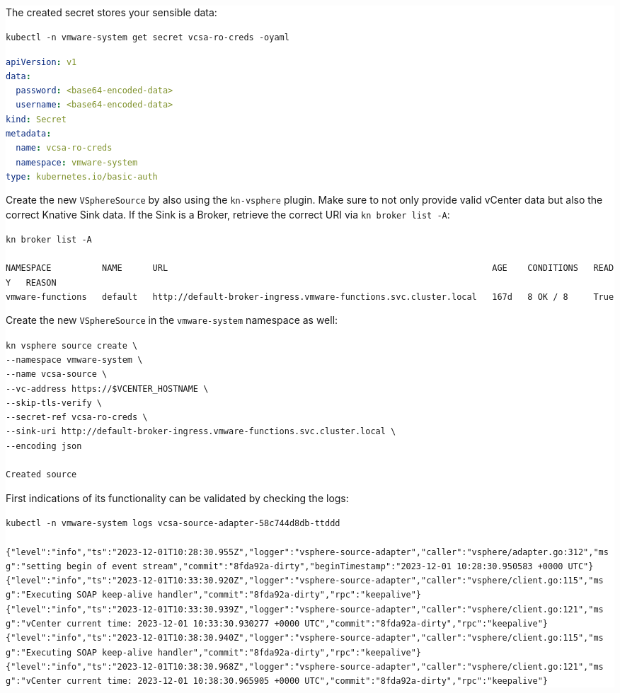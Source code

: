 The created secret stores your sensible data:

```console
kubectl -n vmware-system get secret vcsa-ro-creds -oyaml
```

```yaml
apiVersion: v1
data:
  password: <base64-encoded-data>
  username: <base64-encoded-data>
kind: Secret
metadata:
  name: vcsa-ro-creds
  namespace: vmware-system
type: kubernetes.io/basic-auth
```

Create the new `VSphereSource` by also using the `kn-vsphere` plugin. Make sure
to not only provide valid vCenter data but also the correct Knative Sink data.
If the Sink is a Broker, retrieve the correct URI via `kn broker list -A`:

```console
kn broker list -A

NAMESPACE          NAME      URL                                                                AGE    CONDITIONS   READY   REASON
vmware-functions   default   http://default-broker-ingress.vmware-functions.svc.cluster.local   167d   8 OK / 8     True
```

Create the new `VSphereSource` in the `vmware-system` namespace as well:

```console
kn vsphere source create \
--namespace vmware-system \
--name vcsa-source \
--vc-address https://$VCENTER_HOSTNAME \
--skip-tls-verify \
--secret-ref vcsa-ro-creds \
--sink-uri http://default-broker-ingress.vmware-functions.svc.cluster.local \
--encoding json

Created source
```

First indications of its functionality can be validated by checking the logs:

```console
kubectl -n vmware-system logs vcsa-source-adapter-58c744d8db-ttddd

{"level":"info","ts":"2023-12-01T10:28:30.955Z","logger":"vsphere-source-adapter","caller":"vsphere/adapter.go:312","msg":"setting begin of event stream","commit":"8fda92a-dirty","beginTimestamp":"2023-12-01 10:28:30.950583 +0000 UTC"}
{"level":"info","ts":"2023-12-01T10:33:30.920Z","logger":"vsphere-source-adapter","caller":"vsphere/client.go:115","msg":"Executing SOAP keep-alive handler","commit":"8fda92a-dirty","rpc":"keepalive"}
{"level":"info","ts":"2023-12-01T10:33:30.939Z","logger":"vsphere-source-adapter","caller":"vsphere/client.go:121","msg":"vCenter current time: 2023-12-01 10:33:30.930277 +0000 UTC","commit":"8fda92a-dirty","rpc":"keepalive"}
{"level":"info","ts":"2023-12-01T10:38:30.940Z","logger":"vsphere-source-adapter","caller":"vsphere/client.go:115","msg":"Executing SOAP keep-alive handler","commit":"8fda92a-dirty","rpc":"keepalive"}
{"level":"info","ts":"2023-12-01T10:38:30.968Z","logger":"vsphere-source-adapter","caller":"vsphere/client.go:121","msg":"vCenter current time: 2023-12-01 10:38:30.965905 +0000 UTC","commit":"8fda92a-dirty","rpc":"keepalive"}
```
